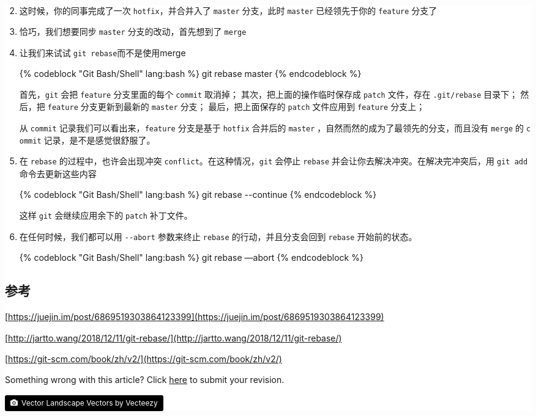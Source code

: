2. 这时候，你的同事完成了一次 `hotfix`，并合并入了 `master` 分支，此时 `master` 已经领先于你的 `feature` 分支了

3. 恰巧，我们想要同步 `master` 分支的改动，首先想到了 `merge`

4. 让我们来试试 `git rebase`而不是使用merge

   {% codeblock "Git Bash/Shell" lang:bash %}
   git rebase master
   {% endcodeblock %}

   首先，`git` 会把 `feature` 分支里面的每个 `commit` 取消掉；
   其次，把上面的操作临时保存成 `patch` 文件，存在 `.git/rebase` 目录下；
   然后，把 `feature` 分支更新到最新的 `master` 分支；
   最后，把上面保存的 `patch` 文件应用到 `feature` 分支上；

   从 `commit` 记录我们可以看出来，`feature` 分支是基于 `hotfix` 合并后的 `master` ，自然而然的成为了最领先的分支，而且没有 `merge` 的 `commit` 记录，是不是感觉很舒服了。

5. 在 `rebase` 的过程中，也许会出现冲突 `conflict`。在这种情况，`git` 会停止 `rebase` 并会让你去解决冲突。在解决完冲突后，用 `git add` 命令去更新这些内容

   {% codeblock "Git Bash/Shell" lang:bash %}
   git rebase --continue
   {% endcodeblock %}

   这样 `git` 会继续应用余下的 `patch` 补丁文件。

6. 在任何时候，我们都可以用 `--abort` 参数来终止 `rebase` 的行动，并且分支会回到 `rebase` 开始前的状态。

   {% codeblock "Git Bash/Shell" lang:bash %}
   git rebase —abort
   {% endcodeblock %}

## 参考

[https://juejin.im/post/6869519303864123399](https://juejin.im/post/6869519303864123399)

[http://jartto.wang/2018/12/11/git-rebase/](http://jartto.wang/2018/12/11/git-rebase/)

[https://git-scm.com/book/zh/v2/](https://git-scm.com/book/zh/v2/)

<article class="message message-immersive is-warning">
<div class="message-body">
<i class="fas fa-question-circle mr-2"></i>Something wrong with this article? 
Click <a href="https://github.com/CrazyChenzi/nblogs/edit/site/source/_posts/2020/Git-Operating-Guide.md">here</a> 
to submit your revision.
</div>
</article>

<a style="background-color:black;color:white;text-decoration:none;padding:4px 6px;font-size:12px;line-height:1.2;display:inline-block;border-radius:3px" href="https://www.vecteezy.com/free-vector/vector-landscape" target="_blank" rel="noopener noreferrer" title="Vector Landscape Vectors by Vecteezy"><span style="display:inline-block;padding:2px 3px"><svg xmlns="http://www.w3.org/2000/svg" style="height:12px;width:auto;position:relative;vertical-align:middle;top:-1px;fill:white" viewBox="0 0 32 32"><path d="M20.8 18.1c0 2.7-2.2 4.8-4.8 4.8s-4.8-2.1-4.8-4.8c0-2.7 2.2-4.8 4.8-4.8 2.7.1 4.8 2.2 4.8 4.8zm11.2-7.4v14.9c0 2.3-1.9 4.3-4.3 4.3h-23.4c-2.4 0-4.3-1.9-4.3-4.3v-15c0-2.3 1.9-4.3 4.3-4.3h3.7l.8-2.3c.4-1.1 1.7-2 2.9-2h8.6c1.2 0 2.5.9 2.9 2l.8 2.4h3.7c2.4 0 4.3 1.9 4.3 4.3zm-8.6 7.5c0-4.1-3.3-7.5-7.5-7.5-4.1 0-7.5 3.4-7.5 7.5s3.3 7.5 7.5 7.5c4.2-.1 7.5-3.4 7.5-7.5z"></path></svg></span><span style="display:inline-block;padding:2px 3px">Vector Landscape Vectors by Vecteezy</span></a>